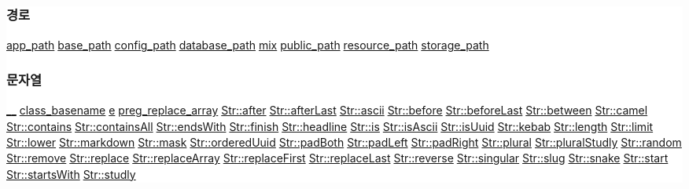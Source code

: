 <a name="paths-method-list"></a>
### 경로

<div class="collection-method-list" markdown="1">

[app_path](#method-app-path)
[base_path](#method-base-path)
[config_path](#method-config-path)
[database_path](#method-database-path)
[mix](#method-mix)
[public_path](#method-public-path)
[resource_path](#method-resource-path)
[storage_path](#method-storage-path)

</div>

<a name="strings-method-list"></a>
### 문자열

<div class="collection-method-list" markdown="1">

[\__](#method-__)
[class_basename](#method-class-basename)
[e](#method-e)
[preg_replace_array](#method-preg-replace-array)
[Str::after](#method-str-after)
[Str::afterLast](#method-str-after-last)
[Str::ascii](#method-str-ascii)
[Str::before](#method-str-before)
[Str::beforeLast](#method-str-before-last)
[Str::between](#method-str-between)
[Str::camel](#method-camel-case)
[Str::contains](#method-str-contains)
[Str::containsAll](#method-str-contains-all)
[Str::endsWith](#method-ends-with)
[Str::finish](#method-str-finish)
[Str::headline](#method-str-headline)
[Str::is](#method-str-is)
[Str::isAscii](#method-str-is-ascii)
[Str::isUuid](#method-str-is-uuid)
[Str::kebab](#method-kebab-case)
[Str::length](#method-str-length)
[Str::limit](#method-str-limit)
[Str::lower](#method-str-lower)
[Str::markdown](#method-str-markdown)
[Str::mask](#method-str-mask)
[Str::orderedUuid](#method-str-ordered-uuid)
[Str::padBoth](#method-str-padboth)
[Str::padLeft](#method-str-padleft)
[Str::padRight](#method-str-padright)
[Str::plural](#method-str-plural)
[Str::pluralStudly](#method-str-plural-studly)
[Str::random](#method-str-random)
[Str::remove](#method-str-remove)
[Str::replace](#method-str-replace)
[Str::replaceArray](#method-str-replace-array)
[Str::replaceFirst](#method-str-replace-first)
[Str::replaceLast](#method-str-replace-last)
[Str::reverse](#method-str-reverse)
[Str::singular](#method-str-singular)
[Str::slug](#method-str-slug)
[Str::snake](#method-snake-case)
[Str::start](#method-str-start)
[Str::startsWith](#method-starts-with)
[Str::studly](#method-studly-case)